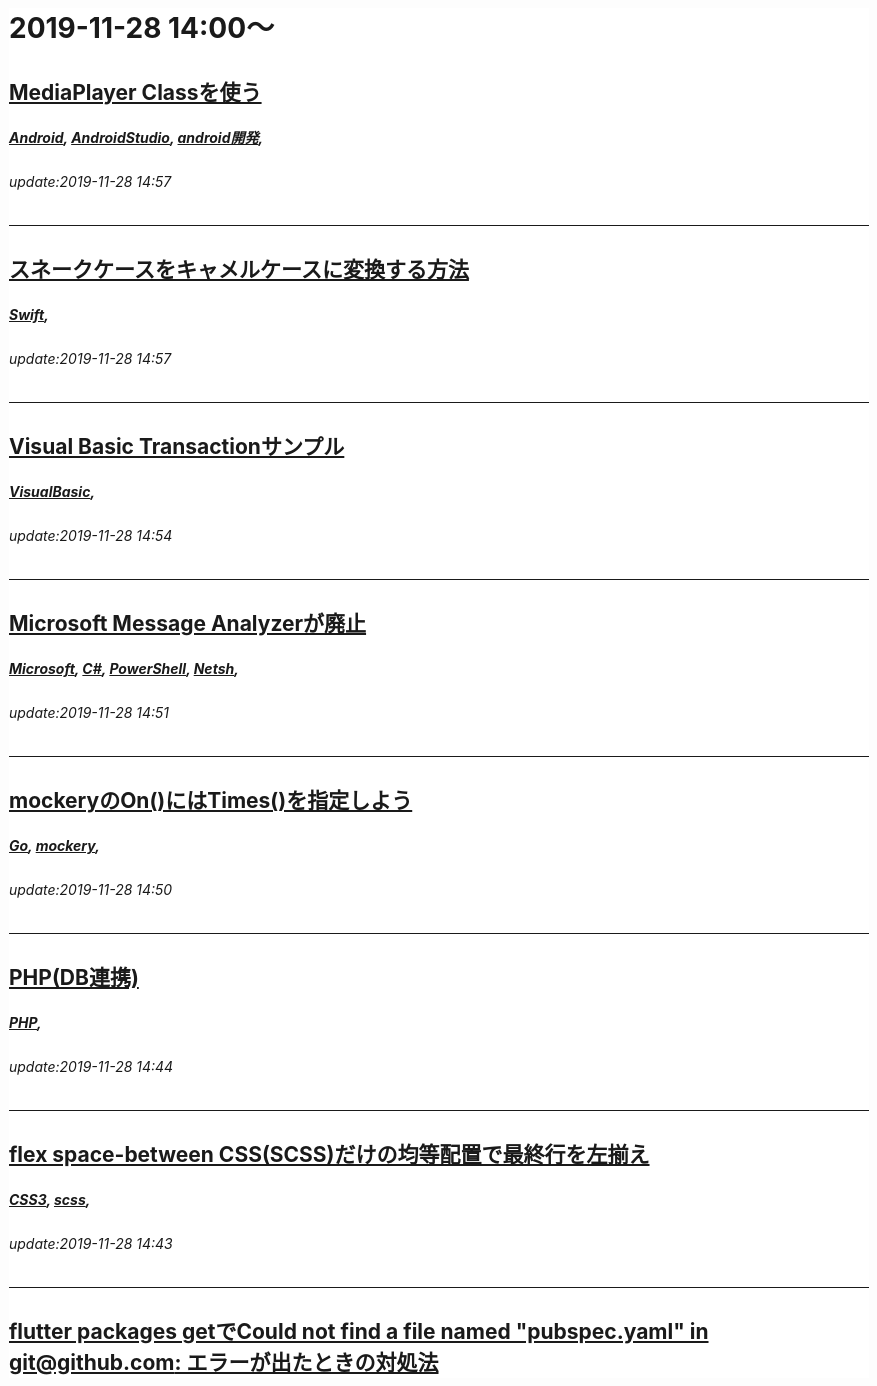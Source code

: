 


# 2019-11-28 14:00～
## [MediaPlayer Classを使う](https://qiita.com/fang8823/items/f34e4a214cb038c25eb7)
##### [Android](https://qiita.com/tags/Android), [AndroidStudio](https://qiita.com/tags/AndroidStudio), [android開発](https://qiita.com/tags/android開発), 
###### update:2019-11-28 14:57
---
## [スネークケースをキャメルケースに変換する方法](https://qiita.com/okudaryuya/items/2124af2e72e04e172d81)
##### [Swift](https://qiita.com/tags/Swift), 
###### update:2019-11-28 14:57
---
## [Visual Basic Transactionサンプル](https://qiita.com/sibakenY/items/c4f51b43af9a9218ffd3)
##### [VisualBasic](https://qiita.com/tags/VisualBasic), 
###### update:2019-11-28 14:54
---
## [Microsoft Message Analyzerが廃止](https://qiita.com/almeriabloom/items/417962a938ed8ca87cac)
##### [Microsoft](https://qiita.com/tags/Microsoft), [C#](https://qiita.com/tags/C#), [PowerShell](https://qiita.com/tags/PowerShell), [Netsh](https://qiita.com/tags/Netsh), 
###### update:2019-11-28 14:51
---
## [mockeryのOn()にはTimes()を指定しよう](https://qiita.com/komajo/items/7c69598f60739bd6a419)
##### [Go](https://qiita.com/tags/Go), [mockery](https://qiita.com/tags/mockery), 
###### update:2019-11-28 14:50
---
## [PHP(DB連携)](https://qiita.com/yoshi0518/items/ef0b2362df3678702581)
##### [PHP](https://qiita.com/tags/PHP), 
###### update:2019-11-28 14:44
---
## [flex space-between CSS(SCSS)だけの均等配置で最終行を左揃え](https://qiita.com/k1-web/items/5c1c5298d1d909d20bf0)
##### [CSS3](https://qiita.com/tags/CSS3), [scss](https://qiita.com/tags/scss), 
###### update:2019-11-28 14:43
---
## [flutter packages getでCould not find a file named "pubspec.yaml" in git@github.com: エラーが出たときの対処法](https://qiita.com/unsoluble_sugar/items/e7ebb05b68257c0c5be4)